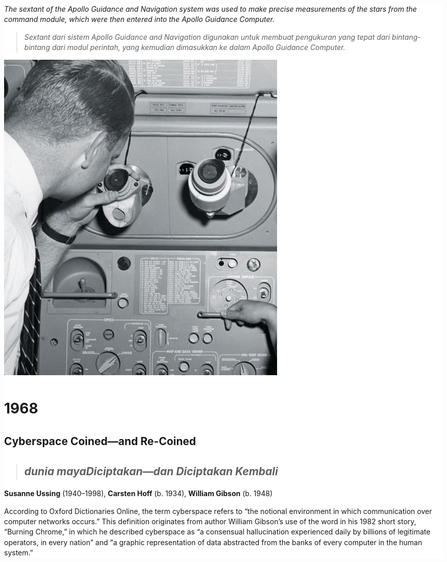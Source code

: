 *The sextant of the Apollo Guidance and Navigation system was used to make precise measurements of the stars from the command module, which were then entered into the Apollo Guidance Computer.*

> *Sextant dari sistem Apollo Guidance and Navigation digunakan untuk membuat pengukuran yang tepat dari bintang-bintang dari modul perintah, yang kemudian dimasukkan ke dalam Apollo Guidance Computer.*

![Gambar](/Gambar/Pesawat%20Luar%20Angkasa%20Pertama%20yang%20Dipandu%20oleh%20Komputer.jpg)


# 1968
## __Cyberspace Coined—and Re-Coined__
> ## __*dunia mayaDiciptakan—dan Diciptakan Kembali*__

__Susanne Ussing__ (1940–1998), __Carsten Hoff__ (b. 1934), __William Gibson__ (b. 1948)

According to Oxford Dictionaries Online, the term cyberspace refers to “the notional environment in which communication over computer networks occurs.” This definition originates from author William Gibson’s use of the word in his 1982 short story, “Burning Chrome,” in which he described cyberspace as “a consensual hallucination experienced daily by billions of legitimate operators, in every nation” and “a graphic representation of data abstracted from the banks of every computer in the human system.”
